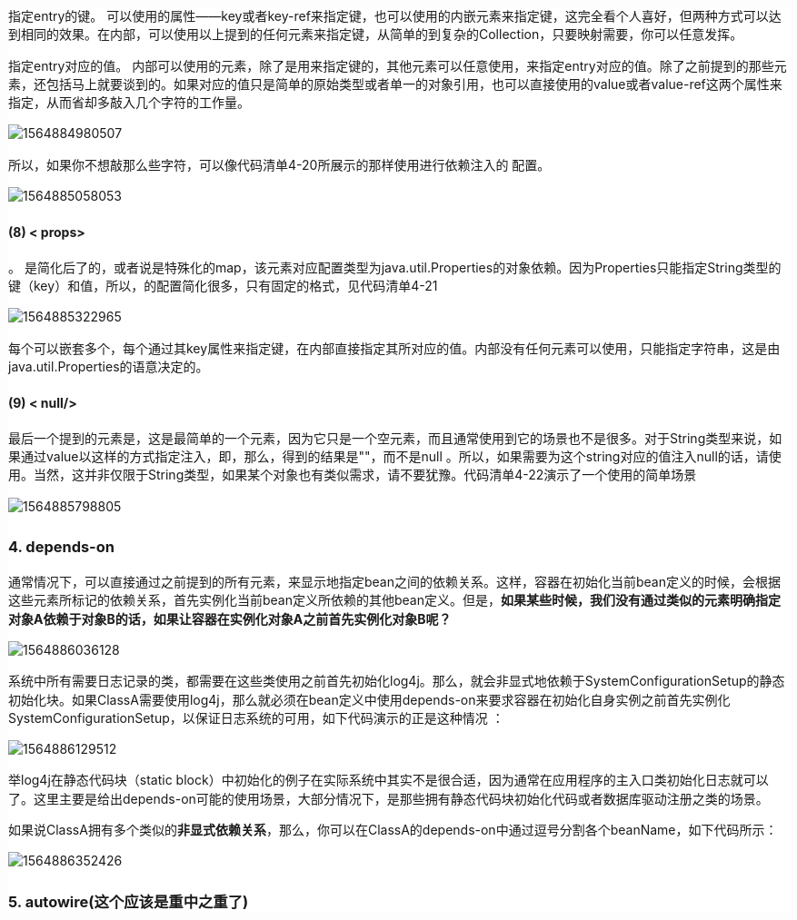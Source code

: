 指定entry的键。 可以使用<entry>的属性——key或者key-ref来指定键，也可以使用<entry>的内嵌元素<key>来指定键，这完全看个人喜好，但两种方式可以达到相同的效果。在<key>内部，可以使用以上提到的任何元素来指定键，从简单的<value>到复杂的Collection，只要映射需要，你可以任意发挥。

指定entry对应的值。 <entry>内部可以使用的元素，除了<key>是用来指定键的，其他元素可以任意使用，来指定entry对应的值。除了之前提到的那些元素，还包括马上就要谈到的<props>。如果对应的值只是简单的原始类型或者单一的对象引用，也可以直接使用<entry>的value或者value-ref这两个属性来指定，从而省却多敲入几个字符的工作量。 

![1564884980507](D:\我的文档\JAVA\框架\Spring解密\images\map2)



   所以，如果你不想敲那么些字符，可以像代码清单4-20所展示的那样使用<map>进行依赖注入的 配置。


![1564885058053](D:\我的文档\JAVA\框架\Spring解密\images\map3)

#### (8) < props>

<props>。 <props>是简化后了的<map>，或者说是特殊化的map，该元素对应配置类型为java.util.Properties的对象依赖。因为Properties只能指定String类型的键（key）和值，所以，<props>的配置简化很多，只有固定的格式，见代码清单4-21 

![1564885322965](D:\我的文档\JAVA\框架\Spring解密\images\prop)

每个<props>可以嵌套多个<prop>，每个<prop>通过其key属性来指定键，在<prop>内部直接指定其所对应的值。<prop>内部没有任何元素可以使用，只能指定字符串，这是由java.util.Properties的语意决定的。 

#### (9) < null/>

最后一个提到的元素是</null>，这是最简单的一个元素，因为它只是一个空元素，而且通常使用到它的场景也不是很多。对于String类型来说，如果通过value以这样的方式指定注入，即<value></value>，那么，得到的结果是""，而不是null 。所以，如果需要为这个string对应的值注入null的话，请使用<null/>。当然，这并非仅限于String类型，如果某个对象也有类似需求，请不要犹豫。代码清单4-22演示了一个使用<null/>的简单场景 

![1564885798805](D:\我的文档\JAVA\框架\Spring解密\images\null)



### 4.  depends-on  

​	通常情况下，可以直接通过之前提到的所有元素，来显示地指定bean之间的依赖关系。这样，容器在初始化当前bean定义的时候，会根据这些元素所标记的依赖关系，首先实例化当前bean定义所依赖的其他bean定义。但是，**如果某些时候，我们没有通过类似<ref>的元素明确指定对象A依赖于对象B的话，如果让容器在实例化对象A之前首先实例化对象B呢？**

![1564886036128](D:\我的文档\JAVA\框架\Spring解密\images\构建顺序)

​	系统中所有需要日志记录的类，都需要在这些类使用之前首先初始化log4j。那么，就会非显式地依赖于SystemConfigurationSetup的静态初始化块。如果ClassA需要使用log4j，那么就必须在bean定义中使用depends-on来要求容器在初始化自身实例之前首先实例化SystemConfigurationSetup，以保证日志系统的可用，如下代码演示的正是这种情况 ：

![1564886129512](D:\我的文档\JAVA\框架\Spring解密\images\depend)

举log4j在静态代码块（static block）中初始化的例子在实际系统中其实不是很合适，因为通常在应用程序的主入口类初始化日志就可以了。这里主要是给出depends-on可能的使用场景，大部分情况下，是那些拥有静态代码块初始化代码或者数据库驱动注册之类的场景。 

如果说ClassA拥有多个类似的**非显式依赖关系**，那么，你可以在ClassA的depends-on中通过逗号分割各个beanName，如下代码所示： 

![1564886352426](D:\我的文档\JAVA\框架\Spring解密\images\depend1)



### 5. autowire(这个应该是重中之重了)
